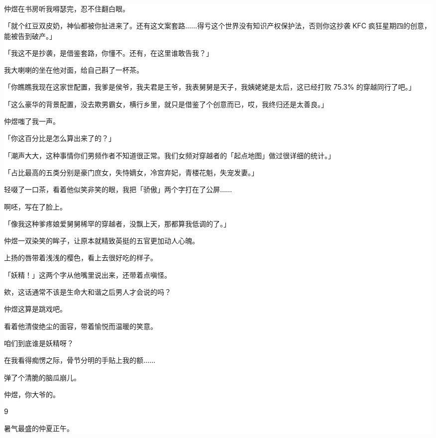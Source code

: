 仲煜在书房听我嘚瑟完，忍不住翻白眼。


「就个红豆双皮奶，神仙都被你扯进来了。还有这文案套路……得亏这个世界没有知识产权保护法，否则你这抄袭 KFC 疯狂星期四的创意，能被告到破产。」


「我这不是抄袭，是借鉴套路，你懂不。还有，在这里谁敢告我？」


我大喇喇的坐在他对面，给自己斟了一杯茶。


「你瞧瞧我现在这家世配置，我爹是侯爷，我夫君是王爷，我表舅舅是天子，我姨姥姥是太后，这已经打败 75.3% 的穿越同行了吧。」


「这么豪华的背景配置，没去欺男霸女，横行乡里，就只是借鉴了个创意而已，哎，我终归还是太善良。」


仲煜嗤了我一声。


「你这百分比是怎么算出来了的？」


「潮声大大，这种事情你们男频作者不知道很正常。我们女频对穿越者的「起点地图」做过很详细的统计。」


「占比最高的五类分别是豪门庶女，失恃嫡女，冷宫弃妃，青楼花魁，失宠发妻。」


轻啜了一口茶，看着他似笑非笑的眼，我把「骄傲」两个字打在了公屏……


啊呸，写在了脸上。


「像我这种爹疼娘爱舅舅稀罕的穿越者，没飘上天，那都算我低调的了。」


仲煜一双染笑的眸子，让原本就精致英挺的五官更加动人心魄。


上扬的唇带着浅浅的樱色，看上去很好吃的样子。


「妖精！」这两个字从他嘴里说出来，还带着点嗔怪。


欸，这话通常不该是生命大和谐之后男人才会说的吗？


仲煜这算是跳戏吧。


看着他清俊绝尘的面容，带着愉悦而温暖的笑意。


咱们到底谁是妖精呀？


在我看得痴愣之际，骨节分明的手贴上我的额……


弹了个清脆的脑瓜崩儿。


仲煜，你大爷的。


9


暑气最盛的仲夏正午。
